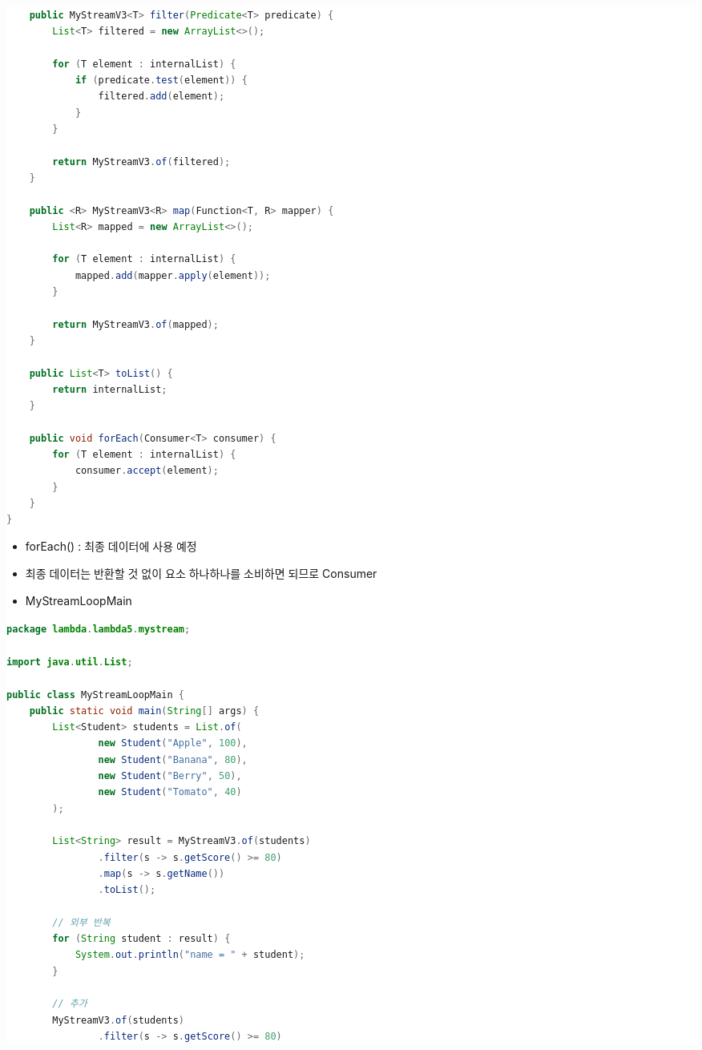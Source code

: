 ```java
    public MyStreamV3<T> filter(Predicate<T> predicate) {
        List<T> filtered = new ArrayList<>();

        for (T element : internalList) {
            if (predicate.test(element)) {
                filtered.add(element);
            }
        }

        return MyStreamV3.of(filtered);
    }

    public <R> MyStreamV3<R> map(Function<T, R> mapper) {
        List<R> mapped = new ArrayList<>();

        for (T element : internalList) {
            mapped.add(mapper.apply(element));
        }

        return MyStreamV3.of(mapped);
    }

    public List<T> toList() {
        return internalList;
    }

    public void forEach(Consumer<T> consumer) {
        for (T element : internalList) {
            consumer.accept(element);
        }
    }
}
```
  - forEach() : 최종 데이터에 사용 예정
  - 최종 데이터는 반환할 것 없이 요소 하나하나를 소비하면 되므로 Consumer

  - MyStreamLoopMain
```java
package lambda.lambda5.mystream;

import java.util.List;

public class MyStreamLoopMain {
    public static void main(String[] args) {
        List<Student> students = List.of(
                new Student("Apple", 100),
                new Student("Banana", 80),
                new Student("Berry", 50),
                new Student("Tomato", 40)
        );

        List<String> result = MyStreamV3.of(students)
                .filter(s -> s.getScore() >= 80)
                .map(s -> s.getName())
                .toList();

        // 외부 반복
        for (String student : result) {
            System.out.println("name = " + student);
        }

        // 추가
        MyStreamV3.of(students)
                .filter(s -> s.getScore() >= 80)
```